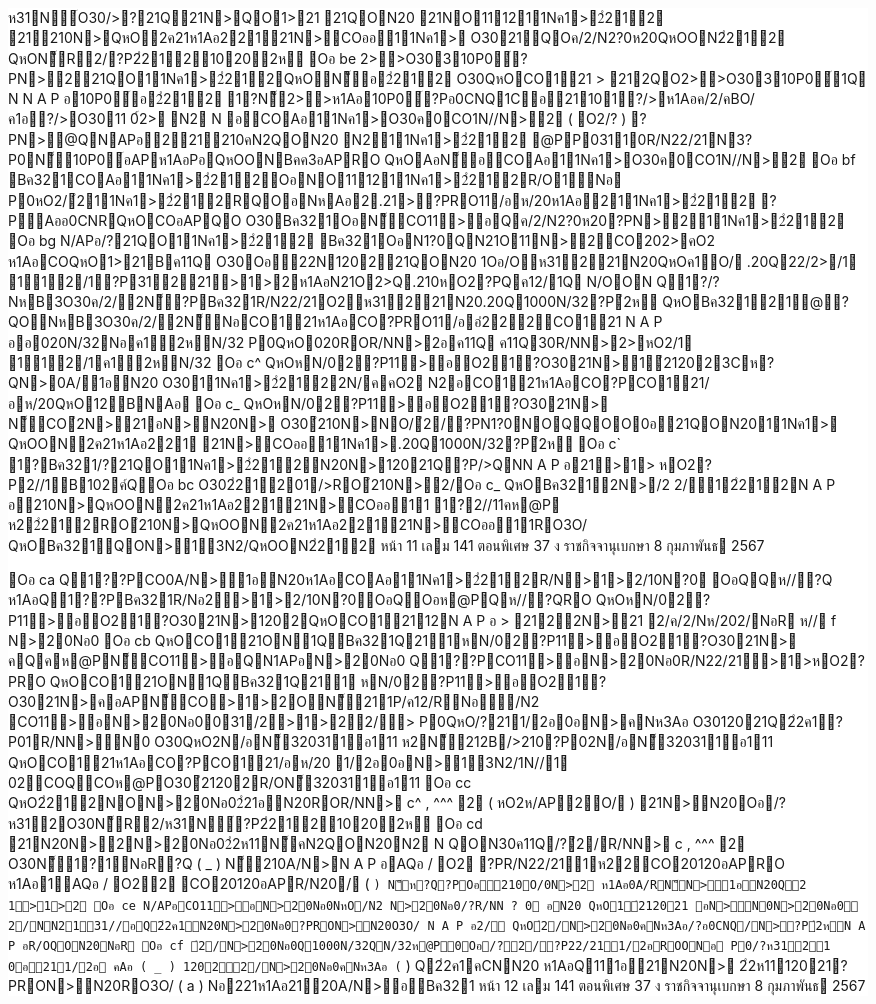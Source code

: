 ห31N์O30/>?21Q21N>QO1>21 21QON20 21NO111211Nค1>2ํ212 21ํ210N>QหO2ค21ห1Aอ22121N>COออ11Nค1> O3021QOค/2/N2?0ห20QหOON2ํ212 QหON็R2/?P2ํ2121020ํ2ห Oอ be 2>>O30310P0์?PN>221QO11Nค1>2ํ212QหON็อ2ํ212 O30QหOCO121 > 212QO2>>O30310P0์1Q N N A P อ10P0์อ2ํ212 1?N็2>>ห1Aอ10P0์?Pอ0CNQ1Cอ21101?/>ห1Aอค/2/คBO/ค1อ?/>O3011 0์2> N2 N อCOAอ11Nค1>O30ค0CO1N//N>2 ( O2/? ) ?PN>@QNAPอ221ํ210คN2QON20 N211Nค1>2ํ212 @PP03110R/N22/21N3?P0N็10P0์อAPห1AอPอQหOONBคค3อAPRO QหOAอN็อCOAอ11Nค1>O30ค0CO1N//N>2 Oอ bf Bค321COAอ11Nค1>2ํ212OอNO111211Nค1>2ํ212R/O1Nอ P0หO2/ํ211Nค1>2ํ212RQOอNหAอ2.21>?PRO11/อห/20ห1Aอํ211Nค1>2ํ212 ?PAออ0CNRQหOCOอAPQO O30Bค321OอN็CO11>อQค/2/N2?0ห20?PN>211Nค1>2ํ212 Oอ bg N/APอ/?21QO11Nค1>2ํ212 Bค321OอN1?0QN21O11N>2CO202>คO2 ห1AอCOQหO1>21Bค11Q O30Oอํ22N120221QON20 1Oอ/Oห31221N20QหOค1O/ .20Q22/2>/1 112/1?P31221>1>2ห1AอN21O2>Q.210หO2?PQค12/1Q N/OON Q1?/?NหB3O30ค/2/ํ2N็?PBค321R/N22/21O2ห31221N20.20Q1000N/32?Pํ2ห QหOBค321ํ21@?QONหB3O30ค/2/ํ2N็NอCO121ห1AอCO?PRO11/ออํ222CO121 N A P ออ020N/32Nอค1ํ2หN/32 P0QหO020ROR/NN>2อค11Q ค11Q30R/NN>2>หO2/1 112/1ค1ํ2หN/32 Oอ c^ QหOหN/02?P11>อO21?O3021N>1ํ212023Cห?QN>0A/1อN20 O3011Nค1>2ํ2122N/คคO2 N2อCO121ห1AอCO?PCO121/อห/20QหO12BNAอ Oอ c_ QหOหN/02?P11>อO21?O3021N> N็COํ2N>21อN>N20N> O30ํ210N>NO/ํ2/?PN1?0NOQQOO0อ21QON2011Nค1> QหOON2ค21ห1Aอ221 21N>COออ11Nค1>.20Q1000N/32?Pํ2ห Oอ c` 1?Bค321/?21QO11Nค1>2ํ212N20N>12021Q?P/>QNN A P อ21>1> หO2?P2//1B102ค์QOอ bc O302ํ21201/>ROํ210N>2/Oอ c_ QหOBค321ํ2N>/2 2/12ํ212N A P อํ210N>QหOON2ค21ห1Aอ22121N>COออ11 1?2//11คห@P ห22ํ212ROํ210N>QหOON2ค21ห1Aอ22121N>COออ11RO3O/ QหOBค321QON>13N2/QหOON2ํ212 หน้า 11 เลม 141 ตอนพิเศษ 37 ง ราชกิจจานุเบกษา 8 กุมภาพันธ 2567

Oอ ca Q1??PCO0A/N>1อN20ห1AอCOAอ11Nค1>2ํ212R/N>1>2/10N?0 OอQQห//?Q ห1AอQ1??PBค321R/Nอ2>1>2/10N?0OอQOอห@PQห//?QRO QหOหN/02?P11>อO21?O3021N>1202QหOCO12112N A P อ > 212ํ2N>21 2/ค/2/Nห/202/NอR ห// f N>20Nอ0 Oอ cb QหOCO121ON1QBค321Q211หN/02?P11>อO21?O3021N> คQคห@PN็CO11>อQN1APอN>20Nอ0 Q1??PCO11>อN>20Nอ0R/N22/21>1>หO2?PRO QหOCO121ON1QBค321Q211 หN/02?P11>อO21?O3021N>คอAPN็CO>1>2ON็211P/ค12/RNอ/N2 CO11>อN>20Nอ0031/2>1>22/> P0QหO/?211/2อ0อN>คNห3Aอ O3012021Q2ํ2ค1?P01R/NN>N0 O30QหO2N/อN็320311์อ111 ห2N็212B/>210?P02N/อN็320311์อ111 QหOCO121ห1AอCO?PCO121/อห/20 1/2อ0อN>13N2/1N//1 02COQCOห@PO30ํ21202R/ON็320311์อ111 Oอ cc QหO2ํ212NON>20Nอ02ํ21อN20ROR/NN> c^ , ^^^ 2 ( หO2ห/AP2O/ ) 21N>N20Oอ/?ห312O30N็R2/ห31N์?P2ํ2121020ํ2ห Oอ cd 21N20N>2N>20Nอ02ํ2ห11N็คN2QON20N2 N QON30ค11Q/?ํ2/R/NN> c , ^^^ 2 O30N็1?1NอR?Q ( _ ) N็210A/N>N A P อAQอ / O2 ?PR/N22/211ห22CO20120อAPRO ห1Aอ1AQอ / O22 CO20120อAPR/N20/ ( ` ) N็ห?Q?POอํ210O/0N>2 ห1Aอ0A/RN็N>1อN20Q21>1>2 Oอ ce N/APอCO11>อN>20Nอ0NหO/N2 N>20Nอ0/?R/NN ? 0 อN20 QหO1ํ212021 อN>N0N>20Nอ0ํ2/NN2131//อQ2ํ2ค1N20N>20Nอ0?PRON>N20O3O/ N A P อ2/ QหOํ2/N>20Nอ0คNห3Aอ/?อ0CNQ/N>?Pํ2หN A P อR/OQON20NอR Oอ cf ํ2/N>20Nอ0Q1000N/32QN/32ห@P0Oอ/?ํ2/?P22/211/2อROONอ P0/?ห31210อ211/2อ คAอ ( _ ) 1202ํ2/N>20Nอ0คNห3Aอ ( ` ) Q2ํ2ค1คCNN20 ห1AอQ111อ21N20N> 2ํ2ห1112021?PRON>N20RO3O/ ( a ) Nอ221ห1Aอ2120A/N>อBค321 หน้า 12 เลม 141 ตอนพิเศษ 37 ง ราชกิจจานุเบกษา 8 กุมภาพันธ 2567
